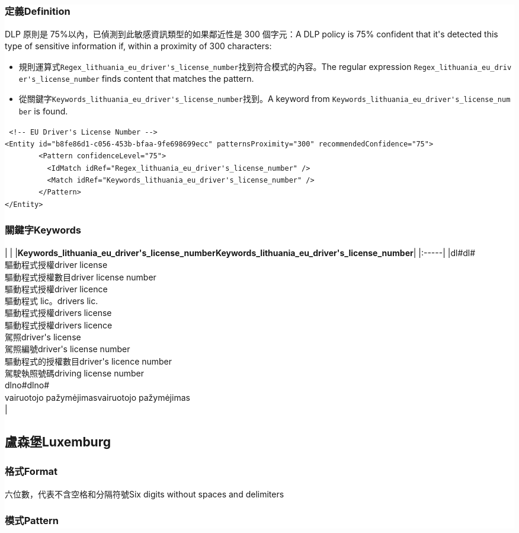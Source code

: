 ### <a name="definition"></a><span data-ttu-id="e9b8f-497">定義</span><span class="sxs-lookup"><span data-stu-id="e9b8f-497">Definition</span></span>

<span data-ttu-id="e9b8f-498">DLP 原則是 75%以內，已偵測到此敏感資訊類型的如果鄰近性是 300 個字元：</span><span class="sxs-lookup"><span data-stu-id="e9b8f-498">A DLP policy is 75% confident that it's detected this type of sensitive information if, within a proximity of 300 characters:</span></span>
  
- <span data-ttu-id="e9b8f-499">規則運算式`Regex_lithuania_eu_driver's_license_number`找到符合模式的內容。</span><span class="sxs-lookup"><span data-stu-id="e9b8f-499">The regular expression  `Regex_lithuania_eu_driver's_license_number` finds content that matches the pattern.</span></span> 
    
- <span data-ttu-id="e9b8f-500">從關鍵字`Keywords_lithuania_eu_driver's_license_number`找到。</span><span class="sxs-lookup"><span data-stu-id="e9b8f-500">A keyword from  `Keywords_lithuania_eu_driver's_license_number` is found.</span></span> 
    
```
 <!-- EU Driver's License Number -->
<Entity id="b8fe86d1-c056-453b-bfaa-9fe698699ecc" patternsProximity="300" recommendedConfidence="75">
        <Pattern confidenceLevel="75">
          <IdMatch idRef="Regex_lithuania_eu_driver's_license_number" />
          <Match idRef="Keywords_lithuania_eu_driver's_license_number" />
        </Pattern>
</Entity>
```

### <a name="keywords"></a><span data-ttu-id="e9b8f-501">關鍵字</span><span class="sxs-lookup"><span data-stu-id="e9b8f-501">Keywords</span></span>

<span data-ttu-id="e9b8f-502">| |</span><span class="sxs-lookup"><span data-stu-id="e9b8f-502"></span></span>
|<span data-ttu-id="e9b8f-503">**Keywords_lithuania_eu_driver's_license_number**</span><span class="sxs-lookup"><span data-stu-id="e9b8f-503">**Keywords_lithuania_eu_driver's_license_number**</span></span>|
|:-----|
|<span data-ttu-id="e9b8f-504">dl#</span><span class="sxs-lookup"><span data-stu-id="e9b8f-504">dl#</span></span>  <br/> <span data-ttu-id="e9b8f-505">驅動程式授權</span><span class="sxs-lookup"><span data-stu-id="e9b8f-505">driver license</span></span>  <br/> <span data-ttu-id="e9b8f-506">驅動程式授權數目</span><span class="sxs-lookup"><span data-stu-id="e9b8f-506">driver license number</span></span>  <br/> <span data-ttu-id="e9b8f-507">驅動程式授權</span><span class="sxs-lookup"><span data-stu-id="e9b8f-507">driver licence</span></span>  <br/> <span data-ttu-id="e9b8f-508">驅動程式 lic。</span><span class="sxs-lookup"><span data-stu-id="e9b8f-508">drivers lic.</span></span>  <br/> <span data-ttu-id="e9b8f-509">驅動程式授權</span><span class="sxs-lookup"><span data-stu-id="e9b8f-509">drivers license</span></span>  <br/> <span data-ttu-id="e9b8f-510">驅動程式授權</span><span class="sxs-lookup"><span data-stu-id="e9b8f-510">drivers licence</span></span>  <br/> <span data-ttu-id="e9b8f-511">駕照</span><span class="sxs-lookup"><span data-stu-id="e9b8f-511">driver's license</span></span>  <br/> <span data-ttu-id="e9b8f-512">駕照編號</span><span class="sxs-lookup"><span data-stu-id="e9b8f-512">driver's license number</span></span>  <br/> <span data-ttu-id="e9b8f-513">驅動程式的授權數目</span><span class="sxs-lookup"><span data-stu-id="e9b8f-513">driver's licence number</span></span>  <br/> <span data-ttu-id="e9b8f-514">駕駛執照號碼</span><span class="sxs-lookup"><span data-stu-id="e9b8f-514">driving license number</span></span>  <br/> <span data-ttu-id="e9b8f-515">dlno#</span><span class="sxs-lookup"><span data-stu-id="e9b8f-515">dlno#</span></span>  <br/> <span data-ttu-id="e9b8f-516">vairuotojo pažymėjimas</span><span class="sxs-lookup"><span data-stu-id="e9b8f-516">vairuotojo pažymėjimas</span></span>  <br/> |
   
## <a name="luxemburg"></a><span data-ttu-id="e9b8f-517">盧森堡</span><span class="sxs-lookup"><span data-stu-id="e9b8f-517">Luxemburg</span></span>

### <a name="format"></a><span data-ttu-id="e9b8f-518">格式</span><span class="sxs-lookup"><span data-stu-id="e9b8f-518">Format</span></span>

<span data-ttu-id="e9b8f-519">六位數，代表不含空格和分隔符號</span><span class="sxs-lookup"><span data-stu-id="e9b8f-519">Six digits without spaces and delimiters</span></span>
  
### <a name="pattern"></a><span data-ttu-id="e9b8f-520">模式</span><span class="sxs-lookup"><span data-stu-id="e9b8f-520">Pattern</span></span>

